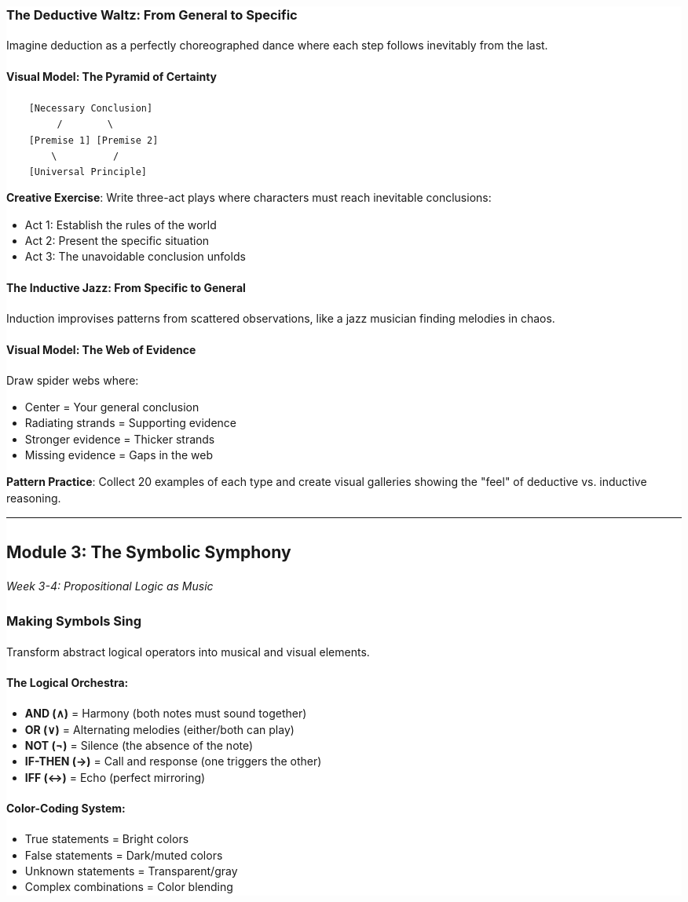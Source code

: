### The Deductive Waltz: From General to Specific
Imagine deduction as a perfectly choreographed dance where each step follows inevitably from the last.

#### Visual Model: The Pyramid of Certainty
```
    [Necessary Conclusion]
         /        \
    [Premise 1] [Premise 2]
        \          /
    [Universal Principle]
```

**Creative Exercise**: Write three-act plays where characters must reach inevitable conclusions:
- Act 1: Establish the rules of the world
- Act 2: Present the specific situation
- Act 3: The unavoidable conclusion unfolds

#### The Inductive Jazz: From Specific to General
Induction improvises patterns from scattered observations, like a jazz musician finding melodies in chaos.

#### Visual Model: The Web of Evidence
Draw spider webs where:
- Center = Your general conclusion
- Radiating strands = Supporting evidence
- Stronger evidence = Thicker strands
- Missing evidence = Gaps in the web

**Pattern Practice**: 
Collect 20 examples of each type and create visual galleries showing the "feel" of deductive vs. inductive reasoning.

---

## Module 3: The Symbolic Symphony
*Week 3-4: Propositional Logic as Music*

### Making Symbols Sing
Transform abstract logical operators into musical and visual elements.

#### The Logical Orchestra:
- **AND (∧)** = Harmony (both notes must sound together)
- **OR (∨)** = Alternating melodies (either/both can play)
- **NOT (¬)** = Silence (the absence of the note)
- **IF-THEN (→)** = Call and response (one triggers the other)
- **IFF (↔)** = Echo (perfect mirroring)

#### Color-Coding System:
- True statements = Bright colors
- False statements = Dark/muted colors
- Unknown statements = Transparent/gray
- Complex combinations = Color blending
